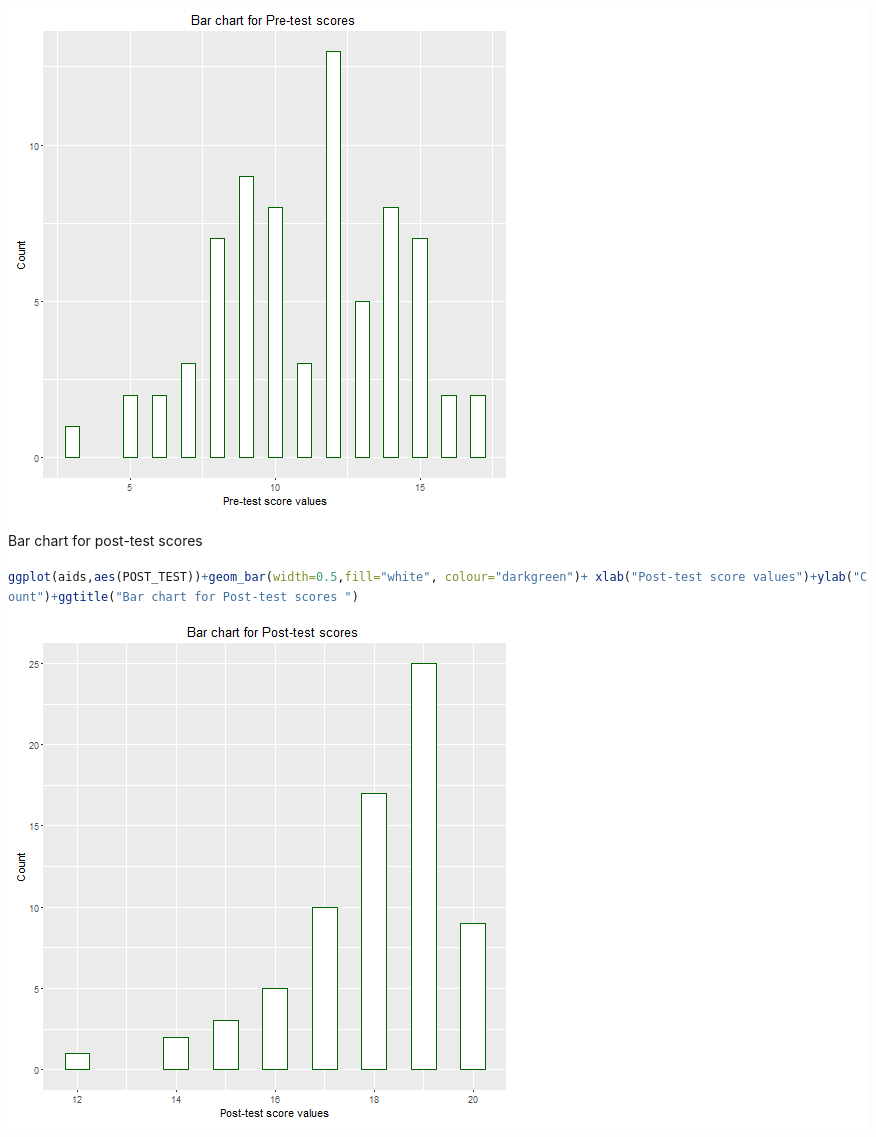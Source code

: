 ![plot of chunk unnamed-chunk-8](figure/unnamed-chunk-8-1.png) 

Bar chart for post-test scores

```r
ggplot(aids,aes(POST_TEST))+geom_bar(width=0.5,fill="white", colour="darkgreen")+ xlab("Post-test score values")+ylab("Count")+ggtitle("Bar chart for Post-test scores ")
```

![plot of chunk unnamed-chunk-9](figure/unnamed-chunk-9-1.png) 
